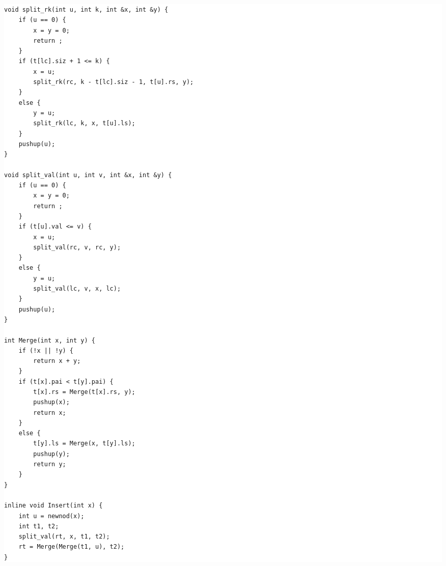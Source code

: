     void split_rk(int u, int k, int &x, int &y) {
    	if (u == 0) {
    		x = y = 0;
    		return ;
    	}
    	if (t[lc].siz + 1 <= k) {
    		x = u;
    		split_rk(rc, k - t[lc].siz - 1, t[u].rs, y);
    	}
    	else {
    		y = u;
    		split_rk(lc, k, x, t[u].ls);
    	}
    	pushup(u);
    }
    
    void split_val(int u, int v, int &x, int &y) {
    	if (u == 0) {
    		x = y = 0;
    		return ;
    	}
    	if (t[u].val <= v) {
    		x = u;
    		split_val(rc, v, rc, y);
    	}
    	else {
    		y = u;
    		split_val(lc, v, x, lc);
    	}
    	pushup(u);
    }
    
    int Merge(int x, int y) {
    	if (!x || !y) {
    		return x + y;
    	}
    	if (t[x].pai < t[y].pai) {
    		t[x].rs = Merge(t[x].rs, y);
    		pushup(x);
    		return x;
    	}
    	else {
    		t[y].ls = Merge(x, t[y].ls);
    		pushup(y);
    		return y;
    	}
    }
    
    inline void Insert(int x) {
    	int u = newnod(x);
    	int t1, t2;
    	split_val(rt, x, t1, t2);
    	rt = Merge(Merge(t1, u), t2);
    }
    